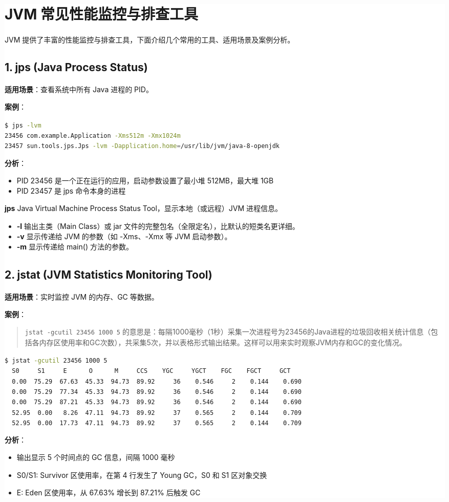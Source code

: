 # JVM 常见性能监控与排查工具

JVM 提供了丰富的性能监控与排查工具，下面介绍几个常用的工具、适用场景及案例分析。

## 1. jps (Java Process Status)

**适用场景**：查看系统中所有 Java 进程的 PID。

**案例**：
```bash
$ jps -lvm
23456 com.example.Application -Xms512m -Xmx1024m
23457 sun.tools.jps.Jps -lvm -Dapplication.home=/usr/lib/jvm/java-8-openjdk
```

**分析**：
- PID 23456 是一个正在运行的应用，启动参数设置了最小堆 512MB，最大堆 1GB
- PID 23457 是 jps 命令本身的进程

**jps**
Java Virtual Machine Process Status Tool，显示本地（或远程）JVM 进程信息。

- **-l**
  输出主类（Main Class）或 jar 文件的完整包名（全限定名），比默认的短类名更详细。
- **-v**
  显示传递给 JVM 的参数（如 -Xms、-Xmx 等 JVM 启动参数）。
- **-m**
  显示传递给 main() 方法的参数。

## 2. jstat (JVM Statistics Monitoring Tool)

**适用场景**：实时监控 JVM 的内存、GC 等数据。

**案例**：

> `jstat -gcutil 23456 1000 5` 的意思是：每隔1000毫秒（1秒）采集一次进程号为23456的Java进程的垃圾回收相关统计信息（包括各内存区使用率和GC次数），共采集5次，并以表格形式输出结果。这样可以用来实时观察JVM内存和GC的变化情况。 

```bash
$ jstat -gcutil 23456 1000 5
  S0     S1     E      O      M     CCS    YGC     YGCT    FGC    FGCT     GCT   
  0.00  75.29  67.63  45.33  94.73  89.92     36    0.546     2    0.144    0.690
  0.00  75.29  77.34  45.33  94.73  89.92     36    0.546     2    0.144    0.690
  0.00  75.29  87.21  45.33  94.73  89.92     36    0.546     2    0.144    0.690
  52.95  0.00   8.26  47.11  94.73  89.92     37    0.565     2    0.144    0.709
  52.95  0.00  17.73  47.11  94.73  89.92     37    0.565     2    0.144    0.709
```

**分析**：
- 输出显示 5 个时间点的 GC 信息，间隔 1000 毫秒

- S0/S1: Survivor 区使用率，在第 4 行发生了 Young GC，S0 和 S1 区对象交换

- E: Eden 区使用率，从 67.63% 增长到 87.21% 后触发 GC
